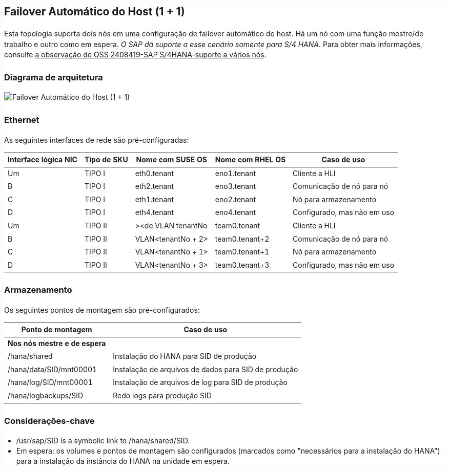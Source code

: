 
## <a name="host-auto-failover-11"></a>Failover Automático do Host (1 + 1)
 
Esta topologia suporta dois nós em uma configuração de failover automático do host. Há um nó com uma função mestre/de trabalho e outro como em espera. *O SAP dá suporte a esse cenário somente para S/4 HANA.* Para obter mais informações, consulte [a observação de OSS 2408419-SAP S/4HANA-suporte a vários nós](https://launchpad.support.sap.com/#/notes/2408419).



### <a name="architecture-diagram"></a>Diagrama de arquitetura  

![Failover Automático do Host (1 + 1)](media/hana-supported-scenario/scaleup-with-standby.png)

### <a name="ethernet"></a>Ethernet
As seguintes interfaces de rede são pré-configuradas:

| Interface lógica NIC | Tipo de SKU | Nome com SUSE OS | Nome com RHEL OS | Caso de uso|
| --- | --- | --- | --- | --- |
| Um | TIPO I | eth0.tenant | eno1.tenant | Cliente a HLI |
| B | TIPO I | eth2.tenant | eno3.tenant | Comunicação de nó para nó |
| C | TIPO I | eth1.tenant | eno2.tenant | Nó para armazenamento |
| D | TIPO I | eth4.tenant | eno4.tenant | Configurado, mas não em uso |
| Um | TIPO II | >\<de VLAN tenantNo | team0.tenant | Cliente a HLI |
| B | TIPO II | VLAN\<tenantNo + 2> | team0.tenant+2 | Comunicação de nó para nó |
| C | TIPO II | VLAN\<tenantNo + 1> | team0.tenant+1 | Nó para armazenamento |
| D | TIPO II | VLAN\<tenantNo + 3> | team0.tenant+3 | Configurado, mas não em uso |

### <a name="storage"></a>Armazenamento
Os seguintes pontos de montagem são pré-configurados:

| Ponto de montagem | Caso de uso | 
| --- | --- |
|**Nos nós mestre e de espera**|
|/hana/shared | Instalação do HANA para SID de produção | 
|/hana/data/SID/mnt00001 | Instalação de arquivos de dados para SID de produção | 
|/hana/log/SID/mnt00001 | Instalação de arquivos de log para SID de produção | 
|/hana/logbackups/SID | Redo logs para produção SID |



### <a name="key-considerations"></a>Considerações-chave
- /usr/sap/SID is a symbolic link to /hana/shared/SID.
- Em espera: os volumes e pontos de montagem são configurados (marcados como "necessários para a instalação do HANA") para a instalação da instância do HANA na unidade em espera.
 